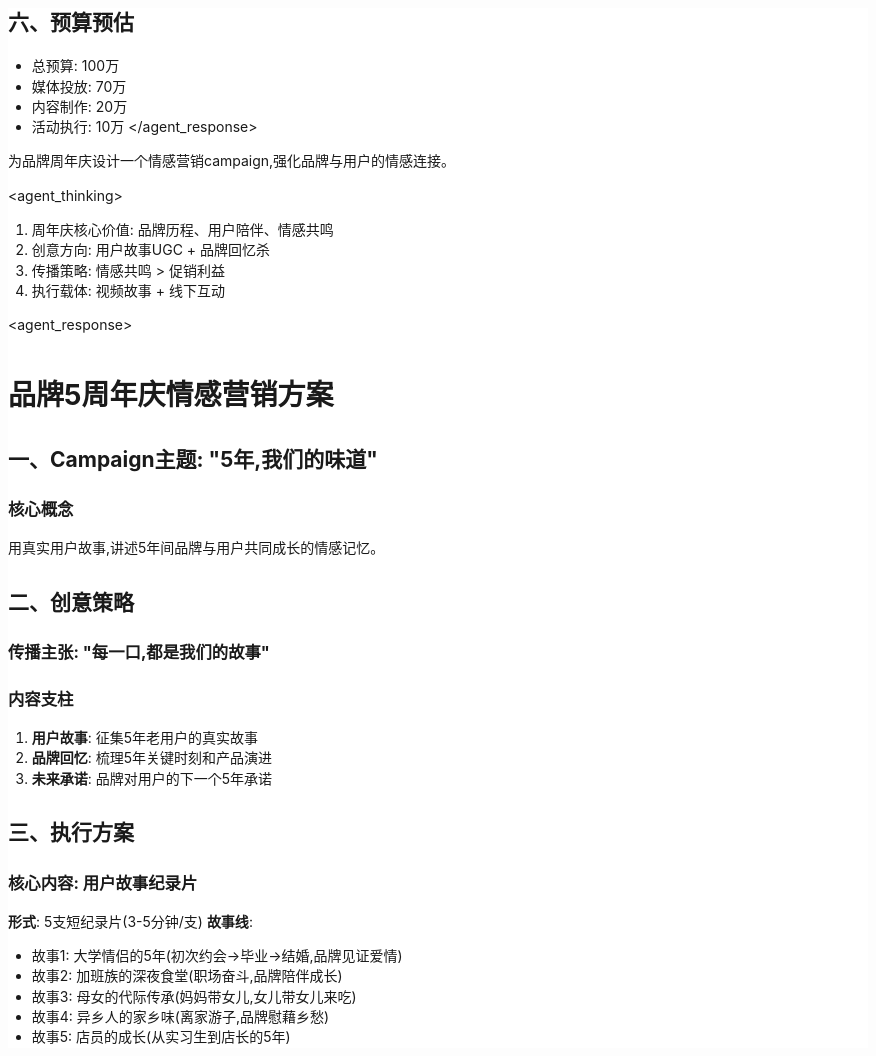 ## 六、预算预估
- 总预算: 100万
- 媒体投放: 70万
- 内容制作: 20万
- 活动执行: 10万
</agent_response>
</example>

<example>
<user_request>
为品牌周年庆设计一个情感营销campaign,强化品牌与用户的情感连接。
</user_request>

<agent_thinking>
<scratchpad>
1. 周年庆核心价值: 品牌历程、用户陪伴、情感共鸣
2. 创意方向: 用户故事UGC + 品牌回忆杀
3. 传播策略: 情感共鸣 > 促销利益
4. 执行载体: 视频故事 + 线下互动
</scratchpad>
</agent_thinking>

<agent_response>
# 品牌5周年庆情感营销方案

## 一、Campaign主题: "5年,我们的味道"

### 核心概念
用真实用户故事,讲述5年间品牌与用户共同成长的情感记忆。

## 二、创意策略

### 传播主张: "每一口,都是我们的故事"

### 内容支柱
1. **用户故事**: 征集5年老用户的真实故事
2. **品牌回忆**: 梳理5年关键时刻和产品演进
3. **未来承诺**: 品牌对用户的下一个5年承诺

## 三、执行方案

### 核心内容: 用户故事纪录片
**形式**: 5支短纪录片(3-5分钟/支)
**故事线**:
- 故事1: 大学情侣的5年(初次约会→毕业→结婚,品牌见证爱情)
- 故事2: 加班族的深夜食堂(职场奋斗,品牌陪伴成长)
- 故事3: 母女的代际传承(妈妈带女儿,女儿带女儿来吃)
- 故事4: 异乡人的家乡味(离家游子,品牌慰藉乡愁)
- 故事5: 店员的成长(从实习生到店长的5年)
